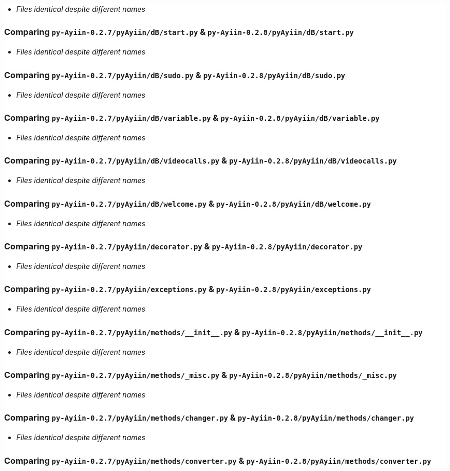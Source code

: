  * *Files identical despite different names*

### Comparing `py-Ayiin-0.2.7/pyAyiin/dB/start.py` & `py-Ayiin-0.2.8/pyAyiin/dB/start.py`

 * *Files identical despite different names*

### Comparing `py-Ayiin-0.2.7/pyAyiin/dB/sudo.py` & `py-Ayiin-0.2.8/pyAyiin/dB/sudo.py`

 * *Files identical despite different names*

### Comparing `py-Ayiin-0.2.7/pyAyiin/dB/variable.py` & `py-Ayiin-0.2.8/pyAyiin/dB/variable.py`

 * *Files identical despite different names*

### Comparing `py-Ayiin-0.2.7/pyAyiin/dB/videocalls.py` & `py-Ayiin-0.2.8/pyAyiin/dB/videocalls.py`

 * *Files identical despite different names*

### Comparing `py-Ayiin-0.2.7/pyAyiin/dB/welcome.py` & `py-Ayiin-0.2.8/pyAyiin/dB/welcome.py`

 * *Files identical despite different names*

### Comparing `py-Ayiin-0.2.7/pyAyiin/decorator.py` & `py-Ayiin-0.2.8/pyAyiin/decorator.py`

 * *Files identical despite different names*

### Comparing `py-Ayiin-0.2.7/pyAyiin/exceptions.py` & `py-Ayiin-0.2.8/pyAyiin/exceptions.py`

 * *Files identical despite different names*

### Comparing `py-Ayiin-0.2.7/pyAyiin/methods/__init__.py` & `py-Ayiin-0.2.8/pyAyiin/methods/__init__.py`

 * *Files identical despite different names*

### Comparing `py-Ayiin-0.2.7/pyAyiin/methods/_misc.py` & `py-Ayiin-0.2.8/pyAyiin/methods/_misc.py`

 * *Files identical despite different names*

### Comparing `py-Ayiin-0.2.7/pyAyiin/methods/changer.py` & `py-Ayiin-0.2.8/pyAyiin/methods/changer.py`

 * *Files identical despite different names*

### Comparing `py-Ayiin-0.2.7/pyAyiin/methods/converter.py` & `py-Ayiin-0.2.8/pyAyiin/methods/converter.py`
